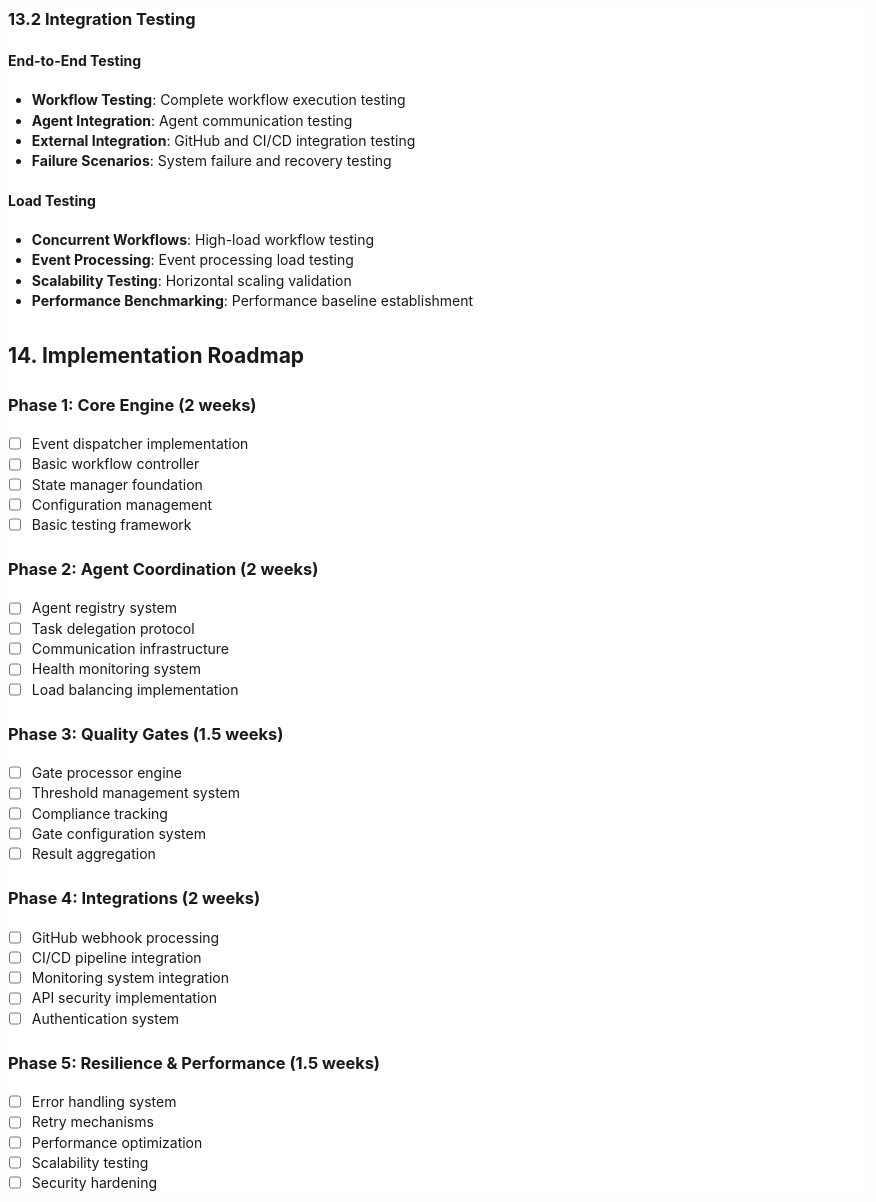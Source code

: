 ### 13.2 Integration Testing

#### End-to-End Testing
- **Workflow Testing**: Complete workflow execution testing
- **Agent Integration**: Agent communication testing
- **External Integration**: GitHub and CI/CD integration testing
- **Failure Scenarios**: System failure and recovery testing

#### Load Testing
- **Concurrent Workflows**: High-load workflow testing
- **Event Processing**: Event processing load testing
- **Scalability Testing**: Horizontal scaling validation
- **Performance Benchmarking**: Performance baseline establishment

## 14. Implementation Roadmap

### Phase 1: Core Engine (2 weeks)
- [ ] Event dispatcher implementation
- [ ] Basic workflow controller
- [ ] State manager foundation
- [ ] Configuration management
- [ ] Basic testing framework

### Phase 2: Agent Coordination (2 weeks)
- [ ] Agent registry system
- [ ] Task delegation protocol
- [ ] Communication infrastructure
- [ ] Health monitoring system
- [ ] Load balancing implementation

### Phase 3: Quality Gates (1.5 weeks)
- [ ] Gate processor engine
- [ ] Threshold management system
- [ ] Compliance tracking
- [ ] Gate configuration system
- [ ] Result aggregation

### Phase 4: Integrations (2 weeks)
- [ ] GitHub webhook processing
- [ ] CI/CD pipeline integration
- [ ] Monitoring system integration
- [ ] API security implementation
- [ ] Authentication system

### Phase 5: Resilience & Performance (1.5 weeks)
- [ ] Error handling system
- [ ] Retry mechanisms
- [ ] Performance optimization
- [ ] Scalability testing
- [ ] Security hardening
